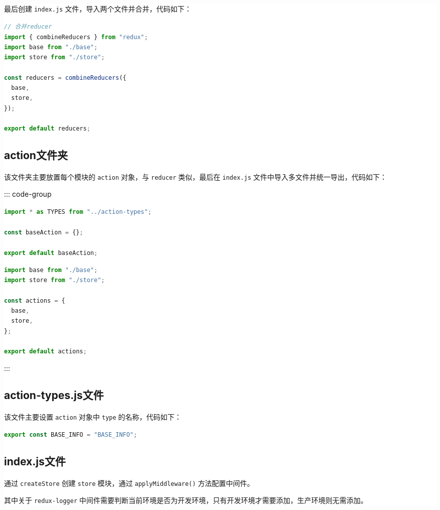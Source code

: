 最后创建 `index.js` 文件，导入两个文件并合并，代码如下：

```js
// 合并reducer
import { combineReducers } from "redux";
import base from "./base";
import store from "./store";

const reducers = combineReducers({
  base,
  store,
});

export default reducers;
```

## action文件夹

该文件夹主要放置每个模块的 `action` 对象，与 `reducer` 类似，最后在 `index.js` 文件中导入多文件并统一导出，代码如下：

::: code-group
  ```js [各个模块]
  import * as TYPES from "../action-types";
  
  const baseAction = {};
  
  export default baseAction;
  ```
  ```js [index.js]
  import base from "./base";
  import store from "./store";
  
  const actions = {
    base,
    store,
  };
  
  export default actions;
  ```
:::

## action-types.js文件

该文件主要设置 `action` 对象中 `type` 的名称，代码如下：

```js
export const BASE_INFO = "BASE_INFO";
```

## index.js文件

通过 `createStore` 创建 `store` 模块，通过 `applyMiddleware()` 方法配置中间件。

其中关于 `redux-logger` 中间件需要判断当前环境是否为开发环境，只有开发环境才需要添加，生产环境则无需添加。
